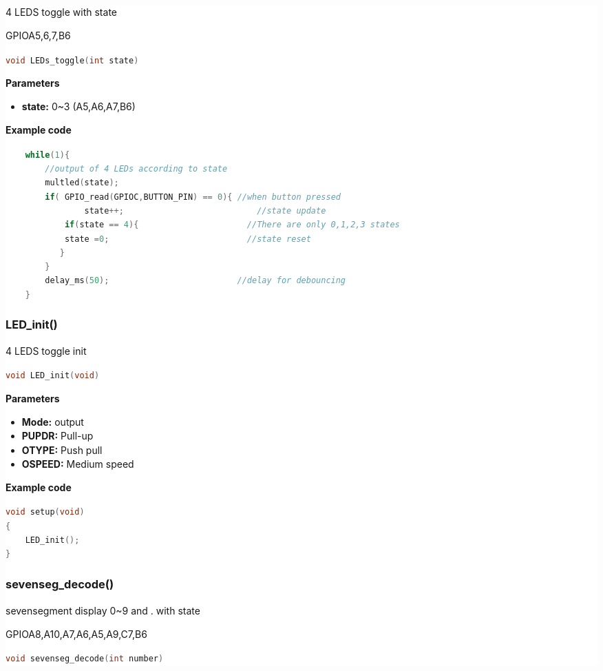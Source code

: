 4 LEDS toggle with state

GPIOA5,6,7,B6

```c
void LEDs_toggle(int state)
```

**Parameters**

* **state:**  0~3 (A5,A6,A7,B6)

**Example code**

``` c
	while(1){
		//output of 4 LEDs according to state
		multled(state);
		if( GPIO_read(GPIOC,BUTTON_PIN) == 0){ //when button pressed
				state++;                           //state update
			if(state == 4){                      //There are only 0,1,2,3 states 
			state =0;                            //state reset
		   }
		}
		delay_ms(50);                          //delay for debouncing
	}
```

### LED_init()

4 LEDS toggle init

```c
void LED_init(void)
```

**Parameters**

* **Mode:** output
* **PUPDR:**  Pull-up
* **OTYPE:**  Push pull
* **OSPEED:**  Medium speed

**Example code**

``` c
void setup(void)
{
	LED_init(); 
}
```

### sevenseg_decode()

sevensegment display 0~9 and . with state

GPIOA8,A10,A7,A6,A5,A9,C7,B6

```c
void sevenseg_decode(int number)
```
